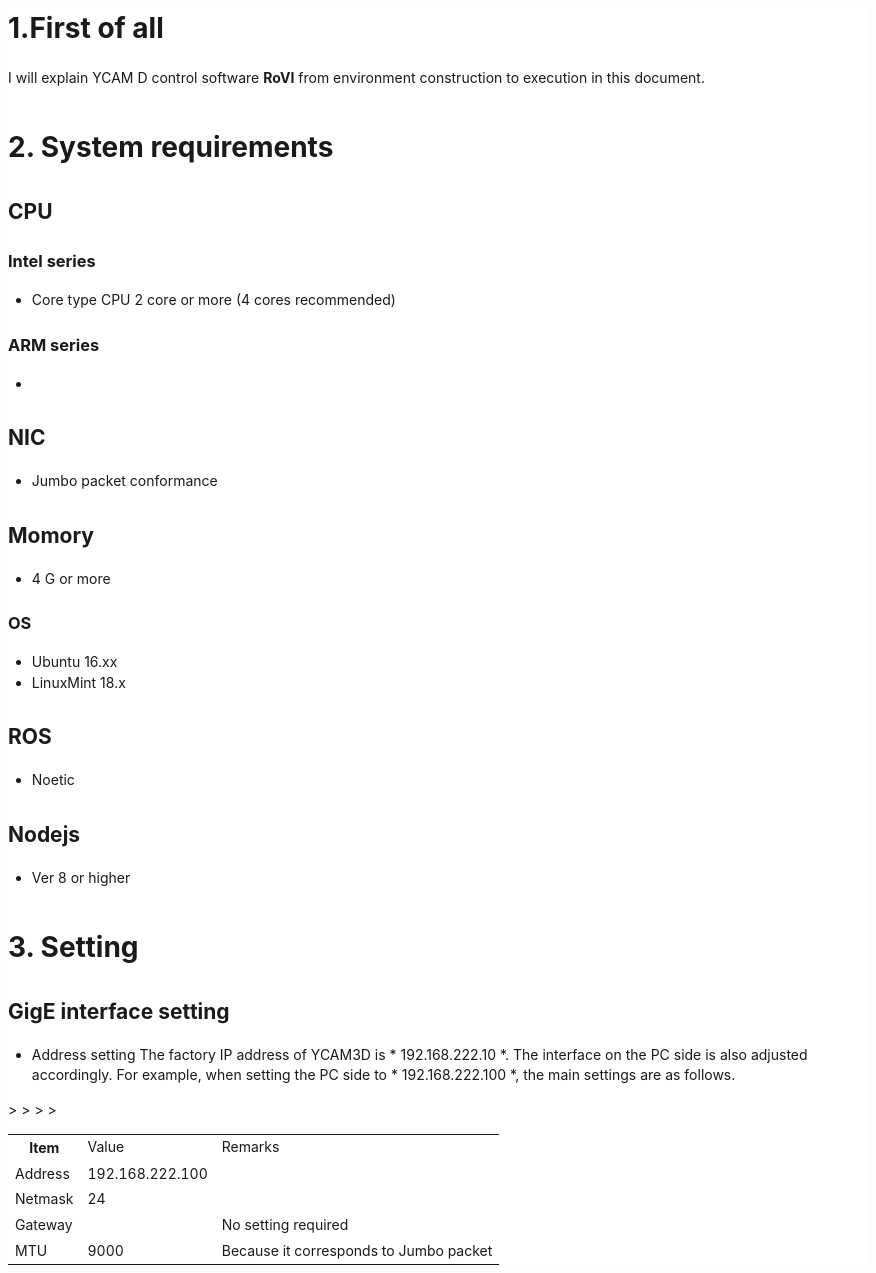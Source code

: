 # 1.First of all
I will explain YCAM D control software **RoVI** from environment construction to execution in this document.

# 2. System requirements
## CPU
### Intel series
- Core type CPU 2 core or more (4 cores recommended)

### ARM series
-
## NIC
- Jumbo packet conformance

## Momory
- 4 G or more

### OS
- Ubuntu 16.xx
- LinuxMint 18.x

## ROS
- Noetic

## Nodejs
- Ver 8 or higher

# 3. Setting

## GigE interface setting
- Address setting
The factory IP address of YCAM3D is * 192.168.222.10 *. The interface on the PC side is also adjusted accordingly. For example, when setting the PC side to * 192.168.222.100 *, the main settings are as follows.

<table>
<tr> <th> Item <td> Value <td> Remarks
<tr >> <td> Address <td> 192.168.222.100
<tr >> <td> Netmask <td> 24
<tr >> <td> Gateway <td> <td> No setting required
<tr >> <td> MTU <td> 9000 <td> Because it corresponds to Jumbo packet
</table>
